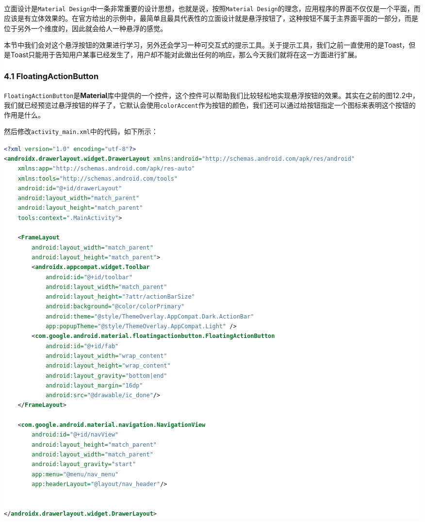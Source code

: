 立面设计是`Material Design`中一条非常重要的设计思想，也就是说，按照`Material Design`的理念，应用程序的界面不仅仅是一个平面，而应该是有立体效果的。在官方给出的示例中，最简单且最具代表性的立面设计就是悬浮按钮了，这种按钮不属于主界面平面的一部分，而是位于另外一个维度的，因此就会给人一种悬浮的感觉。

本节中我们会对这个悬浮按钮的效果进行学习，另外还会学习一种可交互式的提示工具。关于提示工具，我们之前一直使用的是Toast，但是Toast只能用于告知用户某事已经发生了，用户却不能对此做出任何的响应，那么今天我们就将在这一方面进行扩展。

### 4.1 FloatingActionButton

`FloatingActionButton`是**Material**库中提供的一个控件，这个控件可以帮助我们比较轻松地实现悬浮按钮的效果。其实在之前的图12.2中，我们就已经预览过悬浮按钮的样子了，它默认会使用`colorAccent`作为按钮的颜色，我们还可以通过给按钮指定一个图标来表明这个按钮的作用是什么。

然后修改`activity_main.xml`中的代码，如下所示：

```xml
<?xml version="1.0" encoding="utf-8"?>
<androidx.drawerlayout.widget.DrawerLayout xmlns:android="http://schemas.android.com/apk/res/android"
    xmlns:app="http://schemas.android.com/apk/res-auto"
    xmlns:tools="http://schemas.android.com/tools"
    android:id="@+id/drawerLayout"
    android:layout_width="match_parent"
    android:layout_height="match_parent"
    tools:context=".MainActivity">

    <FrameLayout
        android:layout_width="match_parent"
        android:layout_height="match_parent">
        <androidx.appcompat.widget.Toolbar
            android:id="@+id/toolbar"
            android:layout_width="match_parent"
            android:layout_height="?attr/actionBarSize"
            android:background="@color/colorPrimary"
            android:theme="@style/ThemeOverlay.AppCompat.Dark.ActionBar"
            app:popupTheme="@style/ThemeOverlay.AppCompat.Light" />
        <com.google.android.material.floatingactionbutton.FloatingActionButton
            android:id="@+id/fab"
            android:layout_width="wrap_content"
            android:layout_height="wrap_content"
            android:layout_gravity="bottom|end"
            android:layout_margin="16dp"
            android:src="@drawable/ic_done"/>
    </FrameLayout>

    <com.google.android.material.navigation.NavigationView
        android:id="@+id/navView"
        android:layout_height="match_parent"
        android:layout_width="match_parent"
        android:layout_gravity="start"
        app:menu="@menu/nav_menu"
        app:headerLayout="@layout/nav_header"/>


</androidx.drawerlayout.widget.DrawerLayout>
```
